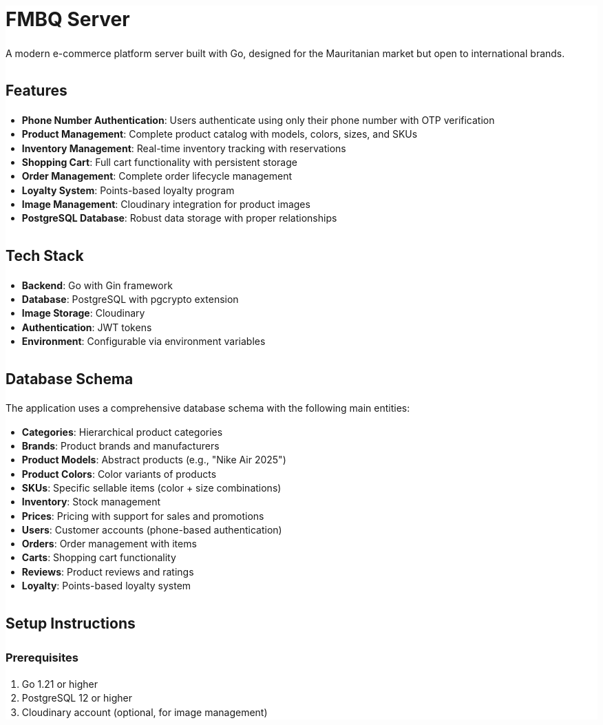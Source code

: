 # FMBQ Server

A modern e-commerce platform server built with Go, designed for the Mauritanian market but open to international brands.

## Features

- **Phone Number Authentication**: Users authenticate using only their phone number with OTP verification
- **Product Management**: Complete product catalog with models, colors, sizes, and SKUs
- **Inventory Management**: Real-time inventory tracking with reservations
- **Shopping Cart**: Full cart functionality with persistent storage
- **Order Management**: Complete order lifecycle management
- **Loyalty System**: Points-based loyalty program
- **Image Management**: Cloudinary integration for product images
- **PostgreSQL Database**: Robust data storage with proper relationships

## Tech Stack

- **Backend**: Go with Gin framework
- **Database**: PostgreSQL with pgcrypto extension
- **Image Storage**: Cloudinary
- **Authentication**: JWT tokens
- **Environment**: Configurable via environment variables

## Database Schema

The application uses a comprehensive database schema with the following main entities:

- **Categories**: Hierarchical product categories
- **Brands**: Product brands and manufacturers
- **Product Models**: Abstract products (e.g., "Nike Air 2025")
- **Product Colors**: Color variants of products
- **SKUs**: Specific sellable items (color + size combinations)
- **Inventory**: Stock management
- **Prices**: Pricing with support for sales and promotions
- **Users**: Customer accounts (phone-based authentication)
- **Orders**: Order management with items
- **Carts**: Shopping cart functionality
- **Reviews**: Product reviews and ratings
- **Loyalty**: Points-based loyalty system

## Setup Instructions

### Prerequisites

1. Go 1.21 or higher
2. PostgreSQL 12 or higher
3. Cloudinary account (optional, for image management)
